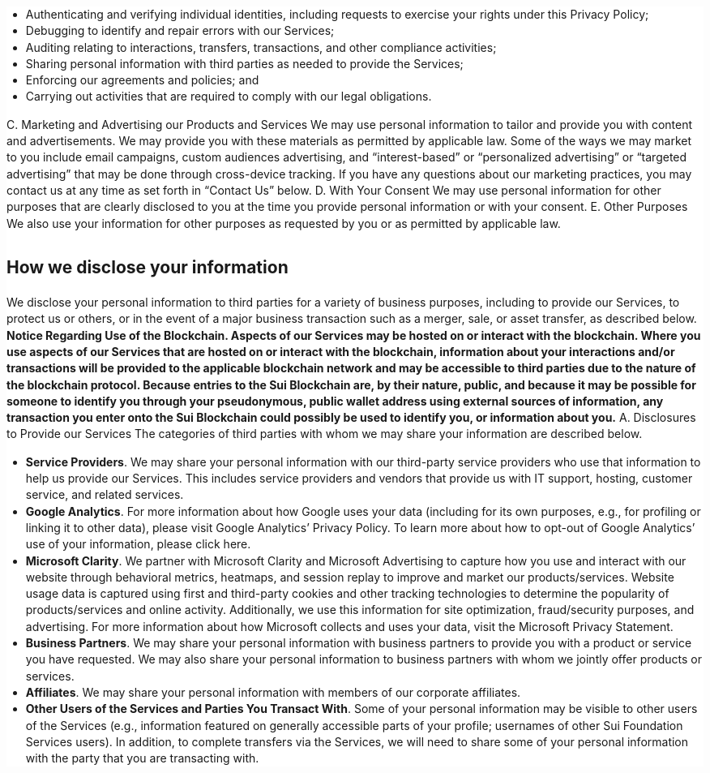   * Authenticating and verifying individual identities, including requests to exercise your rights under this Privacy Policy;
  * Debugging to identify and repair errors with our Services;
  * Auditing relating to interactions, transfers, transactions, and other compliance activities;
  * Sharing personal information with third parties as needed to provide the Services;
  * Enforcing our agreements and policies; and
  * Carrying out activities that are required to comply with our legal obligations.


C. Marketing and Advertising our Products and Services
We may use personal information to tailor and provide you with content and advertisements. We may provide you with these materials as permitted by applicable law. Some of the ways we may market to you include email campaigns, custom audiences advertising, and “interest-based” or “personalized advertising” or “targeted advertising” that may be done through cross-device tracking. If you have any questions about our marketing practices, you may contact us at any time as set forth in “Contact Us” below.
D. With Your Consent
We may use personal information for other purposes that are clearly disclosed to you at the time you provide personal information or with your consent.
E. Other Purposes
We also use your information for other purposes as requested by you or as permitted by applicable law.
## How we disclose your information
We disclose your personal information to third parties for a variety of business purposes, including to provide our Services, to protect us or others, or in the event of a major business transaction such as a merger, sale, or asset transfer, as described below.
**Notice Regarding Use of the Blockchain. Aspects of our Services may be hosted on or interact with the blockchain. Where you use aspects of our Services that are hosted on or interact with the blockchain, information about your interactions and/or transactions will be provided to the applicable blockchain network and may be accessible to third parties due to the nature of the blockchain protocol. Because entries to the Sui Blockchain are, by their nature, public, and because it may be possible for someone to identify you through your pseudonymous, public wallet address using external sources of information, any transaction you enter onto the Sui Blockchain could possibly be used to identify you, or information about you.**
A. Disclosures to Provide our Services
The categories of third parties with whom we may share your information are described below.
  * **Service Providers**. We may share your personal information with our third-party service providers who use that information to help us provide our Services. This includes service providers and vendors that provide us with IT support, hosting, customer service, and related services.
  * **Google Analytics**. For more information about how Google uses your data (including for its own purposes, e.g., for profiling or linking it to other data), please visit Google Analytics’ Privacy Policy. To learn more about how to opt-out of Google Analytics’ use of your information, please click here.
  * **Microsoft Clarity**. We partner with Microsoft Clarity and Microsoft Advertising to capture how you use and interact with our website through behavioral metrics, heatmaps, and session replay to improve and market our products/services. Website usage data is captured using first and third-party cookies and other tracking technologies to determine the popularity of products/services and online activity. Additionally, we use this information for site optimization, fraud/security purposes, and advertising. For more information about how Microsoft collects and uses your data, visit the Microsoft Privacy Statement.
  * **Business Partners**. We may share your personal information with business partners to provide you with a product or service you have requested. We may also share your personal information to business partners with whom we jointly offer products or services.
  * **Affiliates**. We may share your personal information with members of our corporate affiliates.
  * **Other Users of the Services and Parties You Transact With**. Some of your personal information may be visible to other users of the Services (e.g., information featured on generally accessible parts of your profile; usernames of other Sui Foundation Services users). In addition, to complete transfers via the Services, we will need to share some of your personal information with the party that you are transacting with.